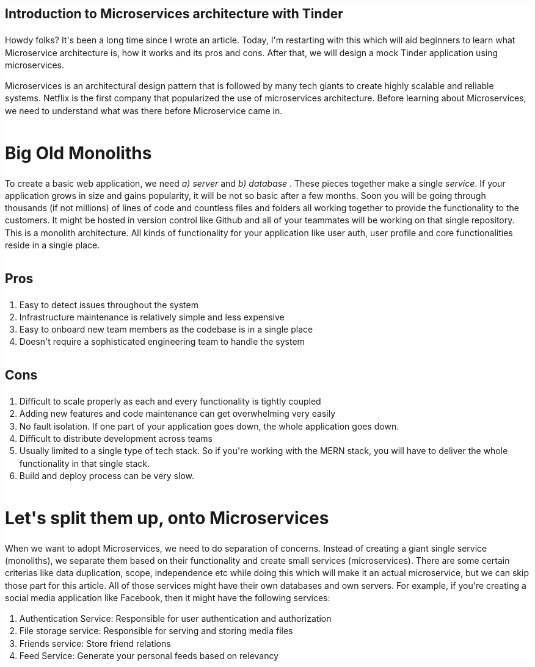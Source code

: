 ## Introduction to Microservices architecture with Tinder

Howdy folks? It's been a long time since I wrote an article. Today, I'm restarting with this which will aid beginners to learn what Microservice architecture is, how it works and its pros and cons. After that,  we will design a mock Tinder application using microservices.


Microservices is an architectural design pattern that is followed by many tech giants to create highly scalable and reliable systems. Netflix is the first company that popularized the use of microservices architecture. Before learning about Microservices, we need to understand what was there before Microservice came in.

# Big Old Monoliths
To create a basic web application, we need *a) server* and *b) database* . These pieces together make a single *service*. If your application grows in size and gains popularity, it will be not so basic after a few months. Soon you will be going through thousands (if not millions) of lines of code and countless files and folders all working together to provide the functionality to the customers. It might be hosted in version control like Github and all of your teammates will be working on that single repository. This is a monolith architecture. All kinds of functionality for your application like user auth, user profile and core functionalities reside in a single place.

## Pros
1. Easy to detect issues throughout the system
2. Infrastructure maintenance is relatively simple and less expensive
3. Easy to onboard new team members as the codebase is in a single place
4. Doesn't require a sophisticated engineering team to handle the system

## Cons
1. Difficult to scale properly as each and every functionality is tightly coupled
2. Adding new features and code maintenance can get overwhelming very easily
3. No fault isolation. If one part of your application goes down, the whole application goes down.
4. Difficult to distribute development across teams
5. Usually limited to a single type of tech stack. So if you're working with the MERN stack, you will have to deliver the whole functionality in that single stack.
6. Build and deploy process can be very slow.



# Let's split them up, onto Microservices
When we want to adopt Microservices, we need to do separation of concerns. Instead of creating a giant single service (monoliths), we separate them based on their functionality and create small services (microservices). There are some certain criterias like data duplication, scope, independence etc while doing this which will make it an actual microservice, but we can skip those part for this article. All of those services might have their own databases and own servers. For example, if you're creating a social media application like Facebook, then it might have the following services:

1. Authentication Service: Responsible for user authentication and authorization
2. File storage service: Responsible for serving and storing media files
3. Friends service: Store friend relations
4. Feed Service: Generate your personal feeds based on relevancy

